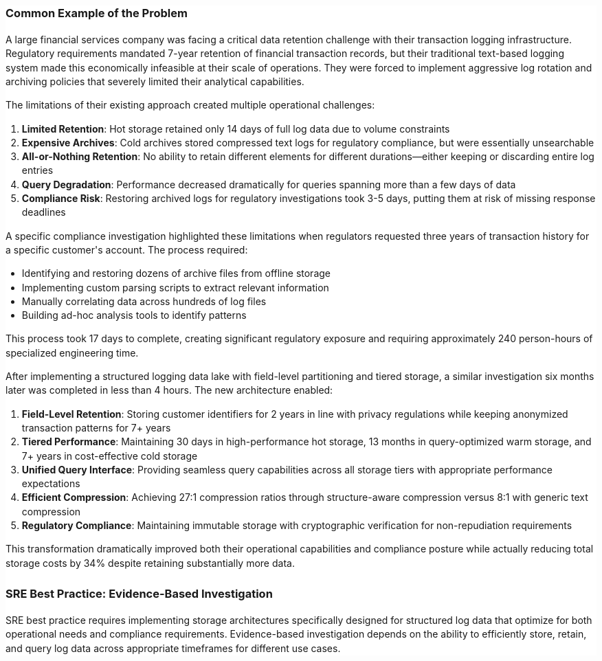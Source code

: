 ### Common Example of the Problem
A large financial services company was facing a critical data retention challenge with their transaction logging infrastructure. Regulatory requirements mandated 7-year retention of financial transaction records, but their traditional text-based logging system made this economically infeasible at their scale of operations. They were forced to implement aggressive log rotation and archiving policies that severely limited their analytical capabilities.

The limitations of their existing approach created multiple operational challenges:

1. **Limited Retention**: Hot storage retained only 14 days of full log data due to volume constraints
2. **Expensive Archives**: Cold archives stored compressed text logs for regulatory compliance, but were essentially unsearchable
3. **All-or-Nothing Retention**: No ability to retain different elements for different durations—either keeping or discarding entire log entries
4. **Query Degradation**: Performance decreased dramatically for queries spanning more than a few days of data
5. **Compliance Risk**: Restoring archived logs for regulatory investigations took 3-5 days, putting them at risk of missing response deadlines

A specific compliance investigation highlighted these limitations when regulators requested three years of transaction history for a specific customer's account. The process required:
- Identifying and restoring dozens of archive files from offline storage
- Implementing custom parsing scripts to extract relevant information
- Manually correlating data across hundreds of log files
- Building ad-hoc analysis tools to identify patterns

This process took 17 days to complete, creating significant regulatory exposure and requiring approximately 240 person-hours of specialized engineering time.

After implementing a structured logging data lake with field-level partitioning and tiered storage, a similar investigation six months later was completed in less than 4 hours. The new architecture enabled:

1. **Field-Level Retention**: Storing customer identifiers for 2 years in line with privacy regulations while keeping anonymized transaction patterns for 7+ years
2. **Tiered Performance**: Maintaining 30 days in high-performance hot storage, 13 months in query-optimized warm storage, and 7+ years in cost-effective cold storage
3. **Unified Query Interface**: Providing seamless query capabilities across all storage tiers with appropriate performance expectations
4. **Efficient Compression**: Achieving 27:1 compression ratios through structure-aware compression versus 8:1 with generic text compression
5. **Regulatory Compliance**: Maintaining immutable storage with cryptographic verification for non-repudiation requirements

This transformation dramatically improved both their operational capabilities and compliance posture while actually reducing total storage costs by 34% despite retaining substantially more data.

### SRE Best Practice: Evidence-Based Investigation
SRE best practice requires implementing storage architectures specifically designed for structured log data that optimize for both operational needs and compliance requirements. Evidence-based investigation depends on the ability to efficiently store, retain, and query log data across appropriate timeframes for different use cases.
